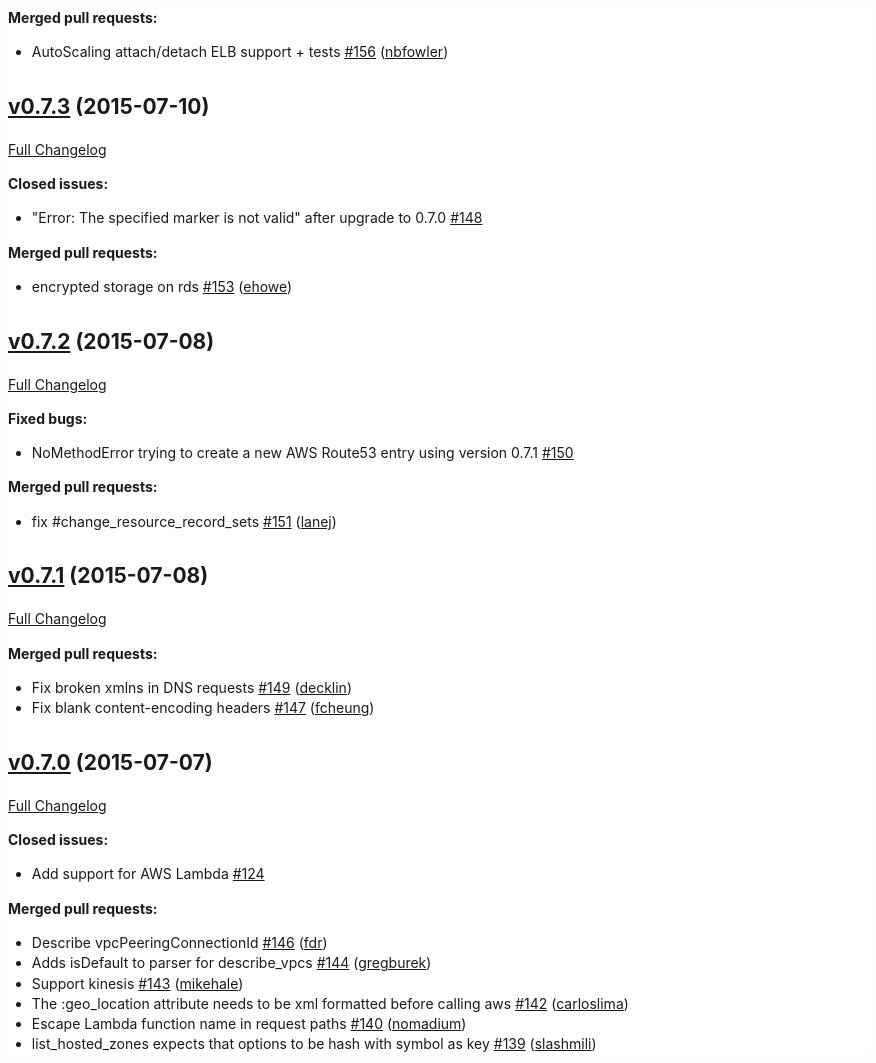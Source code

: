 **Merged pull requests:**

- AutoScaling attach/detach ELB support + tests [\#156](https://github.com/fog/fog-aws/pull/156) ([nbfowler](https://github.com/nbfowler))

## [v0.7.3](https://github.com/fog/fog-aws/tree/v0.7.3) (2015-07-10)
[Full Changelog](https://github.com/fog/fog-aws/compare/v0.7.2...v0.7.3)

**Closed issues:**

- "Error: The specified marker is not valid" after upgrade to 0.7.0 [\#148](https://github.com/fog/fog-aws/issues/148)

**Merged pull requests:**

- encrypted storage on rds [\#153](https://github.com/fog/fog-aws/pull/153) ([ehowe](https://github.com/ehowe))

## [v0.7.2](https://github.com/fog/fog-aws/tree/v0.7.2) (2015-07-08)
[Full Changelog](https://github.com/fog/fog-aws/compare/v0.7.1...v0.7.2)

**Fixed bugs:**

- NoMethodError trying to create a new AWS Route53 entry using version 0.7.1 [\#150](https://github.com/fog/fog-aws/issues/150)

**Merged pull requests:**

- fix \#change\_resource\_record\_sets [\#151](https://github.com/fog/fog-aws/pull/151) ([lanej](https://github.com/lanej))

## [v0.7.1](https://github.com/fog/fog-aws/tree/v0.7.1) (2015-07-08)
[Full Changelog](https://github.com/fog/fog-aws/compare/v0.7.0...v0.7.1)

**Merged pull requests:**

- Fix broken xmlns in DNS requests [\#149](https://github.com/fog/fog-aws/pull/149) ([decklin](https://github.com/decklin))
- Fix blank content-encoding headers [\#147](https://github.com/fog/fog-aws/pull/147) ([fcheung](https://github.com/fcheung))

## [v0.7.0](https://github.com/fog/fog-aws/tree/v0.7.0) (2015-07-07)
[Full Changelog](https://github.com/fog/fog-aws/compare/v0.6.0...v0.7.0)

**Closed issues:**

- Add support for AWS Lambda [\#124](https://github.com/fog/fog-aws/issues/124)

**Merged pull requests:**

- Describe vpcPeeringConnectionId [\#146](https://github.com/fog/fog-aws/pull/146) ([fdr](https://github.com/fdr))
- Adds isDefault to parser for describe\_vpcs [\#144](https://github.com/fog/fog-aws/pull/144) ([gregburek](https://github.com/gregburek))
- Support kinesis [\#143](https://github.com/fog/fog-aws/pull/143) ([mikehale](https://github.com/mikehale))
- The :geo\_location attribute needs to be xml formatted before calling aws [\#142](https://github.com/fog/fog-aws/pull/142) ([carloslima](https://github.com/carloslima))
- Escape Lambda function name in request paths [\#140](https://github.com/fog/fog-aws/pull/140) ([nomadium](https://github.com/nomadium))
- list\_hosted\_zones expects that options to be hash with symbol as key [\#139](https://github.com/fog/fog-aws/pull/139) ([slashmili](https://github.com/slashmili))
